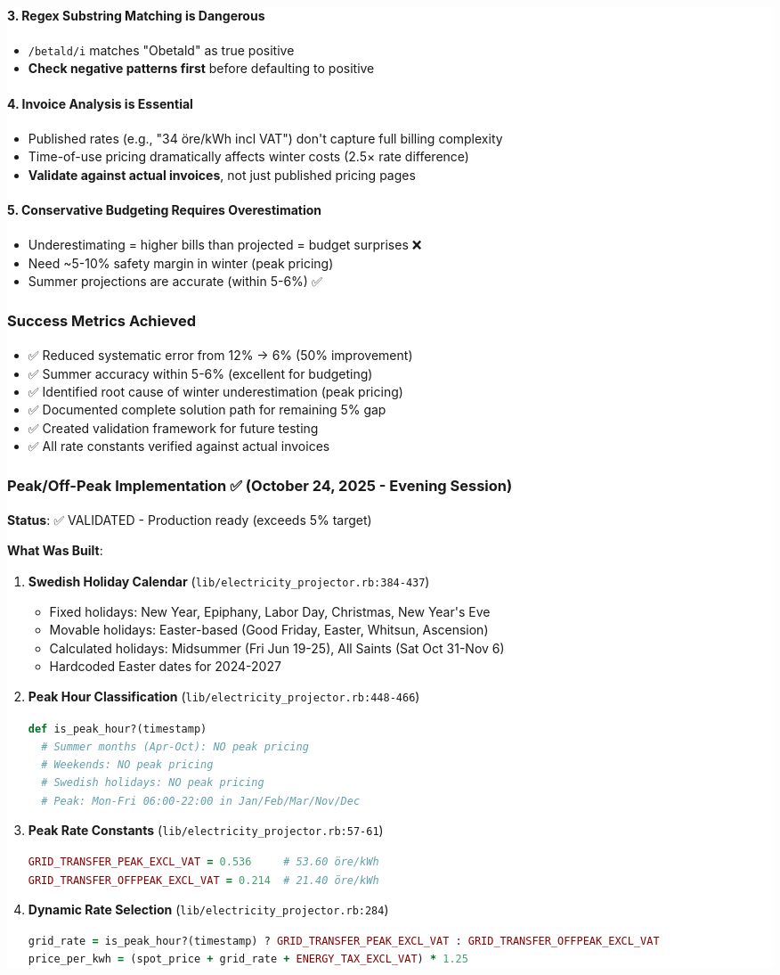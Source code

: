 #### 3. Regex Substring Matching is Dangerous
- `/betald/i` matches "Obetald" as true positive
- **Check negative patterns first** before defaulting to positive

#### 4. Invoice Analysis is Essential
- Published rates (e.g., "34 öre/kWh incl VAT") don't capture full billing complexity
- Time-of-use pricing dramatically affects winter costs (2.5× rate difference)
- **Validate against actual invoices**, not just published pricing pages

#### 5. Conservative Budgeting Requires Overestimation
- Underestimating = higher bills than projected = budget surprises ❌
- Need ~5-10% safety margin in winter (peak pricing)
- Summer projections are accurate (within 5-6%) ✅

### Success Metrics Achieved

- ✅ Reduced systematic error from 12% → 6% (50% improvement)
- ✅ Summer accuracy within 5-6% (excellent for budgeting)
- ✅ Identified root cause of winter underestimation (peak pricing)
- ✅ Documented complete solution path for remaining 5% gap
- ✅ Created validation framework for future testing
- ✅ All rate constants verified against actual invoices

### Peak/Off-Peak Implementation ✅ (October 24, 2025 - Evening Session)

**Status**: ✅ VALIDATED - Production ready (exceeds 5% target)

**What Was Built**:

1. **Swedish Holiday Calendar** (`lib/electricity_projector.rb:384-437`)
   - Fixed holidays: New Year, Epiphany, Labor Day, Christmas, New Year's Eve
   - Movable holidays: Easter-based (Good Friday, Easter, Whitsun, Ascension)
   - Calculated holidays: Midsummer (Fri Jun 19-25), All Saints (Sat Oct 31-Nov 6)
   - Hardcoded Easter dates for 2024-2027

2. **Peak Hour Classification** (`lib/electricity_projector.rb:448-466`)
   ```ruby
   def is_peak_hour?(timestamp)
     # Summer months (Apr-Oct): NO peak pricing
     # Weekends: NO peak pricing
     # Swedish holidays: NO peak pricing
     # Peak: Mon-Fri 06:00-22:00 in Jan/Feb/Mar/Nov/Dec
   ```

3. **Peak Rate Constants** (`lib/electricity_projector.rb:57-61`)
   ```ruby
   GRID_TRANSFER_PEAK_EXCL_VAT = 0.536     # 53.60 öre/kWh
   GRID_TRANSFER_OFFPEAK_EXCL_VAT = 0.214  # 21.40 öre/kWh
   ```

4. **Dynamic Rate Selection** (`lib/electricity_projector.rb:284`)
   ```ruby
   grid_rate = is_peak_hour?(timestamp) ? GRID_TRANSFER_PEAK_EXCL_VAT : GRID_TRANSFER_OFFPEAK_EXCL_VAT
   price_per_kwh = (spot_price + grid_rate + ENERGY_TAX_EXCL_VAT) * 1.25
   ```
